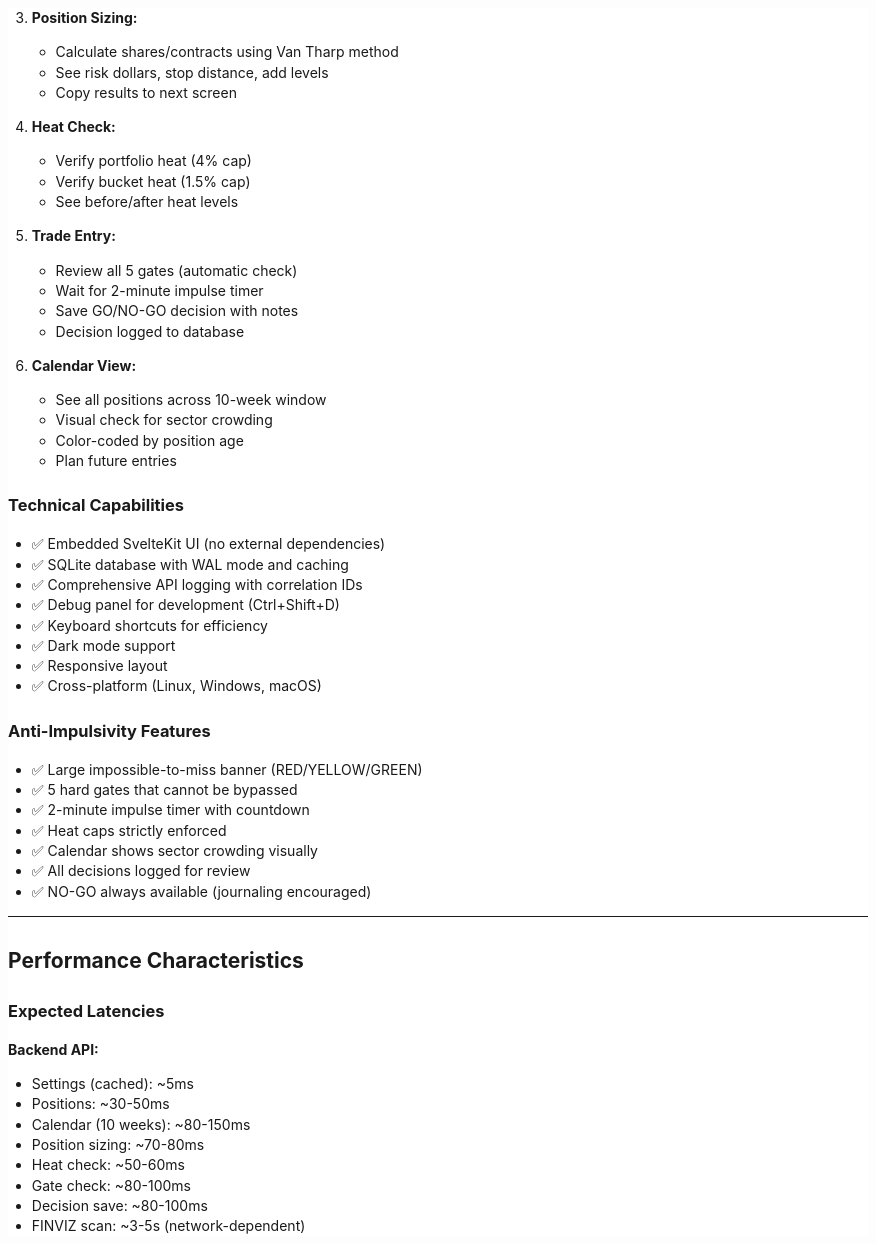 3. **Position Sizing:**
   - Calculate shares/contracts using Van Tharp method
   - See risk dollars, stop distance, add levels
   - Copy results to next screen

4. **Heat Check:**
   - Verify portfolio heat (4% cap)
   - Verify bucket heat (1.5% cap)
   - See before/after heat levels

5. **Trade Entry:**
   - Review all 5 gates (automatic check)
   - Wait for 2-minute impulse timer
   - Save GO/NO-GO decision with notes
   - Decision logged to database

6. **Calendar View:**
   - See all positions across 10-week window
   - Visual check for sector crowding
   - Color-coded by position age
   - Plan future entries

### Technical Capabilities

- ✅ Embedded SvelteKit UI (no external dependencies)
- ✅ SQLite database with WAL mode and caching
- ✅ Comprehensive API logging with correlation IDs
- ✅ Debug panel for development (Ctrl+Shift+D)
- ✅ Keyboard shortcuts for efficiency
- ✅ Dark mode support
- ✅ Responsive layout
- ✅ Cross-platform (Linux, Windows, macOS)

### Anti-Impulsivity Features

- ✅ Large impossible-to-miss banner (RED/YELLOW/GREEN)
- ✅ 5 hard gates that cannot be bypassed
- ✅ 2-minute impulse timer with countdown
- ✅ Heat caps strictly enforced
- ✅ Calendar shows sector crowding visually
- ✅ All decisions logged for review
- ✅ NO-GO always available (journaling encouraged)

---

## Performance Characteristics

### Expected Latencies

**Backend API:**
- Settings (cached): ~5ms
- Positions: ~30-50ms
- Calendar (10 weeks): ~80-150ms
- Position sizing: ~70-80ms
- Heat check: ~50-60ms
- Gate check: ~80-100ms
- Decision save: ~80-100ms
- FINVIZ scan: ~3-5s (network-dependent)
